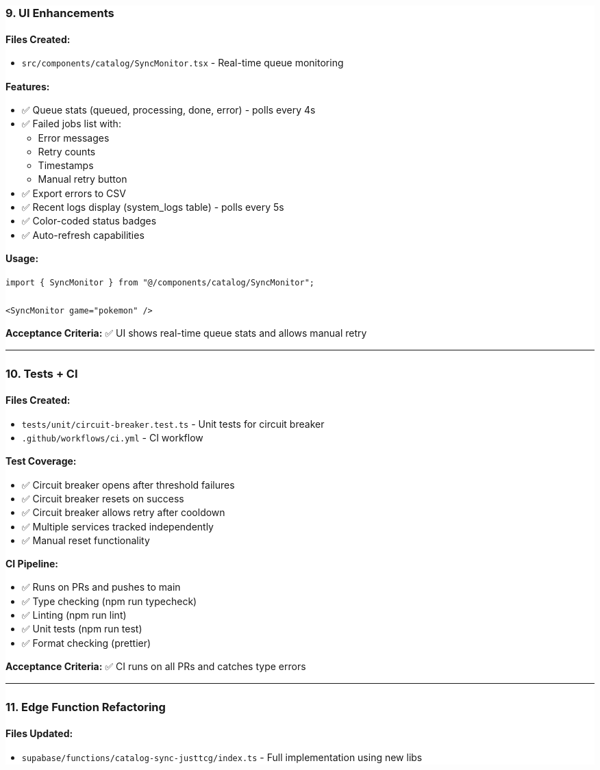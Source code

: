 
### 9. UI Enhancements
**Files Created:**
- `src/components/catalog/SyncMonitor.tsx` - Real-time queue monitoring

**Features:**
- ✅ Queue stats (queued, processing, done, error) - polls every 4s
- ✅ Failed jobs list with:
  - Error messages
  - Retry counts
  - Timestamps
  - Manual retry button
- ✅ Export errors to CSV
- ✅ Recent logs display (system_logs table) - polls every 5s
- ✅ Color-coded status badges
- ✅ Auto-refresh capabilities

**Usage:**
```tsx
import { SyncMonitor } from "@/components/catalog/SyncMonitor";

<SyncMonitor game="pokemon" />
```

**Acceptance Criteria:** ✅ UI shows real-time queue stats and allows manual retry

---

### 10. Tests + CI
**Files Created:**
- `tests/unit/circuit-breaker.test.ts` - Unit tests for circuit breaker
- `.github/workflows/ci.yml` - CI workflow

**Test Coverage:**
- ✅ Circuit breaker opens after threshold failures
- ✅ Circuit breaker resets on success
- ✅ Circuit breaker allows retry after cooldown
- ✅ Multiple services tracked independently
- ✅ Manual reset functionality

**CI Pipeline:**
- ✅ Runs on PRs and pushes to main
- ✅ Type checking (npm run typecheck)
- ✅ Linting (npm run lint)
- ✅ Unit tests (npm run test)
- ✅ Format checking (prettier)

**Acceptance Criteria:** ✅ CI runs on all PRs and catches type errors

---

### 11. Edge Function Refactoring
**Files Updated:**
- `supabase/functions/catalog-sync-justtcg/index.ts` - Full implementation using new libs
